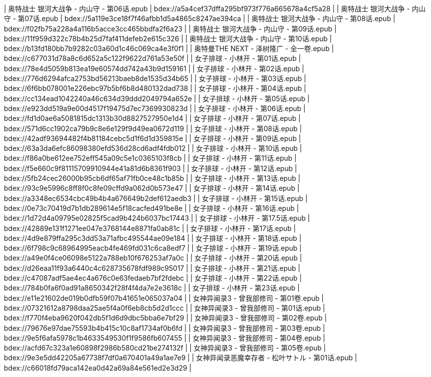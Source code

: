 | 奥特战士 银河大战争 - 内山守 - 第06话.epub | bdex://a5a4cef37dffa295bf973f776a665678a4cf5a28 |
| 奥特战士 银河大战争 - 内山守 - 第07话.epub | bdex://5a119e3ce18f7f46afbb1d5a4865c8247ae394ca |
| 奥特战士 银河大战争 - 内山守 - 第08话.epub | bdex://f02fb75a228a4a116b5acce3cc465bbdfa2f6a23 |
| 奥特战士 银河大战争 - 内山守 - 第09话.epub | bdex://11f959d322c78b4b25d7faf411defeb2e615c326 |
| 奥特战士 银河大战争 - 内山守 - 第10话.epub | bdex://b13fd180bb7b9282c03a60d1c46c069ca4e3f0f1 |
| 奥特曼THE NEXT - 泽树隆广 - 全一卷.epub | bdex://c677031d78a8c6d652a5c122f9622d761a53e50f |
| 女子排球 - 小林开 - 第01话.epub | bdex://78e4d5059b813ea19e60574dd742a43b9d159161 |
| 女子排球 - 小林开 - 第02话.epub | bdex://776d6294afca2753bd56213baeb8de1535d34b65 |
| 女子排球 - 小林开 - 第03话.epub | bdex://6f6bb078001e226ebc97b5bf6b8d480132dad738 |
| 女子排球 - 小林开 - 第04话.epub | bdex://cc134ead1042240a46c634d39ddd2049794a652e |
| 女子排球 - 小林开 - 第05话.epub | bdex://e923dd519a9e00d4517f19475d7ec7369930823d |
| 女子排球 - 小林开 - 第06话.epub | bdex://fd1d0ae6a5081815dc1313b30d8827527950e1d4 |
| 女子排球 - 小林开 - 第07话.epub | bdex://571d6cc1902ca79b9c8e6e129f9d49ea0672d119 |
| 女子排球 - 小林开 - 第08话.epub | bdex://42adf93694482f4b81184cebc5d1f6d1d359815e |
| 女子排球 - 小林开 - 第09话.epub | bdex://63a3da6efc86098380efd536d28cd6adf4fdb012 |
| 女子排球 - 小林开 - 第10话.epub | bdex://f86a0be612ee752eff545a09c5e1c0365103f8cb |
| 女子排球 - 小林开 - 第11话.epub | bdex://f5e660c9f81115709910944e41a81d6b8361f903 |
| 女子排球 - 小林开 - 第12话.epub | bdex://5fb24cec26000b95cb6df65af71fb0ce48c1b85b |
| 女子排球 - 小林开 - 第13话.epub | bdex://93c9e5996c8ff8f0c8fe09cffd9a062d0b573e47 |
| 女子排球 - 小林开 - 第14话.epub | bdex://a3348ec6534cbc49b4b4a676649b2def612aedb3 |
| 女子排球 - 小林开 - 第15话.epub | bdex://0e73c70419d7b1db289614e5f18cacfed491be8e |
| 女子排球 - 小林开 - 第16话.epub | bdex://1d72d4a09795e02825f5cad9b424b6037bc17443 |
| 女子排球 - 小林开 - 第17.5话.epub | bdex://42889e131f1271ee047e3768144e8871fa0ab81c |
| 女子排球 - 小林开 - 第17话.epub | bdex://4d9e879ffa295c3dd53a71afbc495544ae09e184 |
| 女子排球 - 小林开 - 第18话.epub | bdex://6f798c9c68964995eacb4fe469fd031c6ca8edf7 |
| 女子排球 - 小林开 - 第19话.epub | bdex://a49e0f4ce06098e5122a788eb10f676253af7a0c |
| 女子排球 - 小林开 - 第20话.epub | bdex://d26eaa11f93a6440c4c628735678fdf989c95017 |
| 女子排球 - 小林开 - 第21话.epub | bdex://c47087adf5ae4ec4a676c0e63fedaeb7bf2fdebc |
| 女子排球 - 小林开 - 第22话.epub | bdex://784b0fa6f0ad91a8650342f28f4f4da7e2e3618c |
| 女子排球 - 小林开 - 第23话.epub | bdex://e11e21602de019b0dfb59f07b41651e065037a04 |
| 女神异闻录3 - 曾我部修司 - 第01卷.epub | bdex://07321612a8798daa25ae5f4a0f6eb8cb5d2d1ccc |
| 女神异闻录3 - 曾我部修司 - 第01话.epub | bdex://f770f4eba9620f042db5f1d6d9dbc5bba6e7bf29 |
| 女神异闻录3 - 曾我部修司 - 第02卷.epub | bdex://79676e97dae75593b4b415c10c8af1734af0b6fd |
| 女神异闻录3 - 曾我部修司 - 第03卷.epub | bdex://9e5f6afa5978c1b4633549530f1f9586fb607455 |
| 女神异闻录3 - 曾我部修司 - 第04卷.epub | bdex://acfd67c323a1e60898f2986b580cd21be274132f |
| 女神异闻录3 - 曾我部修司 - 第05卷.epub | bdex://9e3e5dd42205a67738f7df0a670401a49a1ae7e9 |
| 女神异闻录恶魔幸存者 - 松叶サトル - 第01话.epub | bdex://c66018fd79aca142ea0d42a69a84e561ed2e3d29 |